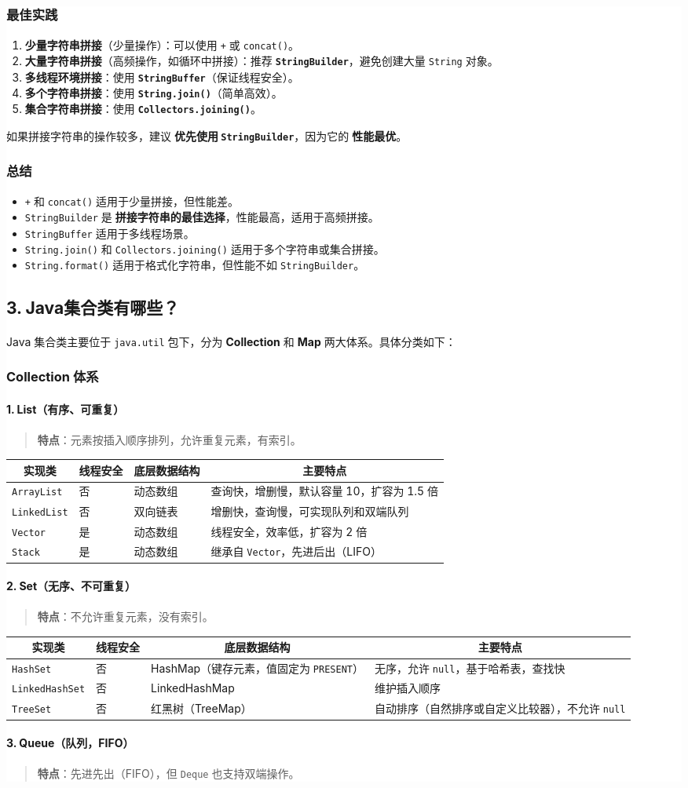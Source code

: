 ### **最佳实践**

1. **少量字符串拼接**（少量操作）：可以使用 `+` 或 `concat()`。
2. **大量字符串拼接**（高频操作，如循环中拼接）：推荐 **`StringBuilder`**，避免创建大量 `String` 对象。
3. **多线程环境拼接**：使用 **`StringBuffer`**（保证线程安全）。
4. **多个字符串拼接**：使用 **`String.join()`**（简单高效）。
5. **集合字符串拼接**：使用 **`Collectors.joining()`**。

如果拼接字符串的操作较多，建议 **优先使用 `StringBuilder`**，因为它的 **性能最优**。

### **总结**

- `+` 和 `concat()` 适用于少量拼接，但性能差。
- `StringBuilder` 是 **拼接字符串的最佳选择**，性能最高，适用于高频拼接。
- `StringBuffer` 适用于多线程场景。
- `String.join()` 和 `Collectors.joining()` 适用于多个字符串或集合拼接。
- `String.format()` 适用于格式化字符串，但性能不如 `StringBuilder`。

## 3. Java集合类有哪些？

Java 集合类主要位于 `java.util` 包下，分为 **Collection** 和 **Map** 两大体系。具体分类如下：

### Collection 体系

#### 1. **List（有序、可重复）**

> **特点**：元素按插入顺序排列，允许重复元素，有索引。

| 实现类       | 线程安全 | 底层数据结构 | 主要特点                                   |
| ------------ | -------- | ------------ | ------------------------------------------ |
| `ArrayList`  | 否       | 动态数组     | 查询快，增删慢，默认容量 10，扩容为 1.5 倍 |
| `LinkedList` | 否       | 双向链表     | 增删快，查询慢，可实现队列和双端队列       |
| `Vector`     | 是       | 动态数组     | 线程安全，效率低，扩容为 2 倍              |
| `Stack`      | 是       | 动态数组     | 继承自 `Vector`，先进后出（LIFO）          |

#### 2. **Set（无序、不可重复）**

> **特点**：不允许重复元素，没有索引。

| 实现类          | 线程安全 | 底层数据结构                            | 主要特点                                          |
| --------------- | -------- | --------------------------------------- | ------------------------------------------------- |
| `HashSet`       | 否       | HashMap（键存元素，值固定为 `PRESENT`） | 无序，允许 `null`，基于哈希表，查找快             |
| `LinkedHashSet` | 否       | LinkedHashMap                           | 维护插入顺序                                      |
| `TreeSet`       | 否       | 红黑树（TreeMap）                       | 自动排序（自然排序或自定义比较器），不允许 `null` |

#### 3. **Queue（队列，FIFO）**

> **特点**：先进先出（FIFO），但 `Deque` 也支持双端操作。
